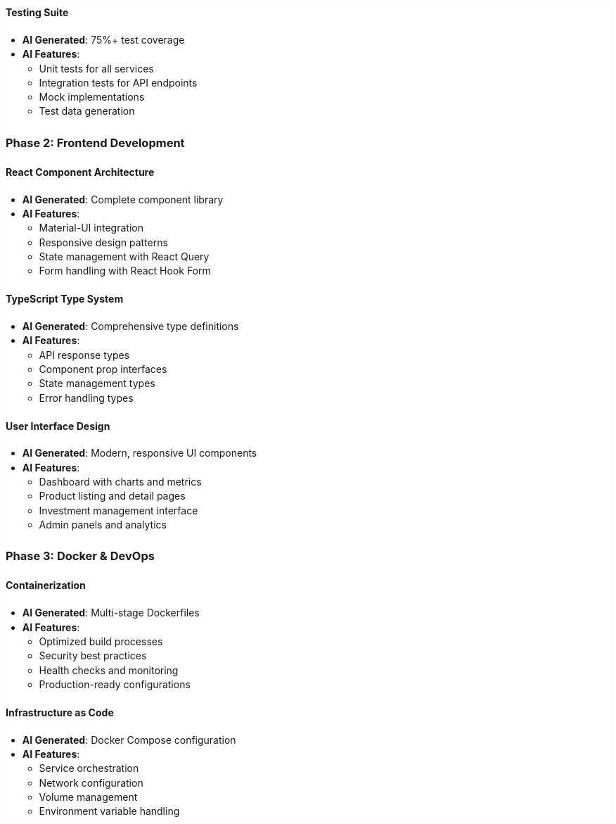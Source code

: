 #### **Testing Suite**
- **AI Generated**: 75%+ test coverage
- **AI Features**:
  - Unit tests for all services
  - Integration tests for API endpoints
  - Mock implementations
  - Test data generation

### **Phase 2: Frontend Development**

#### **React Component Architecture**
- **AI Generated**: Complete component library
- **AI Features**:
  - Material-UI integration
  - Responsive design patterns
  - State management with React Query
  - Form handling with React Hook Form

#### **TypeScript Type System**
- **AI Generated**: Comprehensive type definitions
- **AI Features**:
  - API response types
  - Component prop interfaces
  - State management types
  - Error handling types

#### **User Interface Design**
- **AI Generated**: Modern, responsive UI components
- **AI Features**:
  - Dashboard with charts and metrics
  - Product listing and detail pages
  - Investment management interface
  - Admin panels and analytics

### **Phase 3: Docker & DevOps**

#### **Containerization**
- **AI Generated**: Multi-stage Dockerfiles
- **AI Features**:
  - Optimized build processes
  - Security best practices
  - Health checks and monitoring
  - Production-ready configurations

#### **Infrastructure as Code**
- **AI Generated**: Docker Compose configuration
- **AI Features**:
  - Service orchestration
  - Network configuration
  - Volume management
  - Environment variable handling
